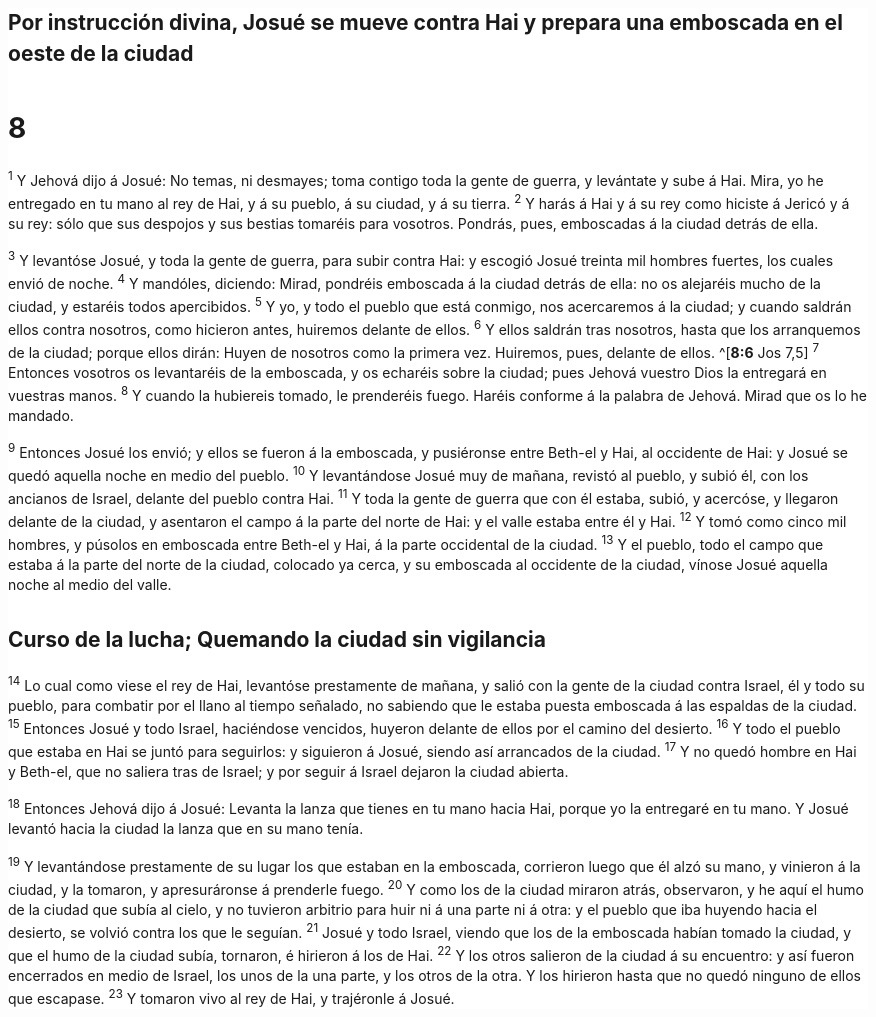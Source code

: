 
## Por instrucción divina, Josué se mueve contra Hai y prepara una emboscada en el oeste de la ciudad
# 8 
<sup class='bibleverse'>1</sup> Y Jehová dijo á Josué: No temas, ni desmayes; toma contigo toda la gente de guerra, y levántate y sube á Hai. Mira, yo he entregado en tu mano al rey de Hai, y á su pueblo, á su ciudad, y á su tierra. <sup class='bibleverse'>2</sup> Y harás á Hai y á su rey como hiciste á Jericó y á su rey: sólo que sus despojos y sus bestias tomaréis para vosotros. Pondrás, pues, emboscadas á la ciudad detrás de ella. 

<sup class='bibleverse'>3</sup> Y levantóse Josué, y toda la gente de guerra, para subir contra Hai: y escogió Josué treinta mil hombres fuertes, los cuales envió de noche. <sup class='bibleverse'>4</sup> Y mandóles, diciendo: Mirad, pondréis emboscada á la ciudad detrás de ella: no os alejaréis mucho de la ciudad, y estaréis todos apercibidos. <sup class='bibleverse'>5</sup> Y yo, y todo el pueblo que está conmigo, nos acercaremos á la ciudad; y cuando saldrán ellos contra nosotros, como hicieron antes, huiremos delante de ellos. <sup class='bibleverse'>6</sup> Y ellos saldrán tras nosotros, hasta que los arranquemos de la ciudad; porque ellos dirán: Huyen de nosotros como la primera vez. Huiremos, pues, delante de ellos. ^[**8:6** Jos 7,5] <sup class='bibleverse'>7</sup> Entonces vosotros os levantaréis de la emboscada, y os echaréis sobre la ciudad; pues Jehová vuestro Dios la entregará en vuestras manos. <sup class='bibleverse'>8</sup> Y cuando la hubiereis tomado, le prenderéis fuego. Haréis conforme á la palabra de Jehová. Mirad que os lo he mandado. 


<sup class='bibleverse'>9</sup> Entonces Josué los envió; y ellos se fueron á la emboscada, y pusiéronse entre Beth-el y Hai, al occidente de Hai: y Josué se quedó aquella noche en medio del pueblo. <sup class='bibleverse'>10</sup> Y levantándose Josué muy de mañana, revistó al pueblo, y subió él, con los ancianos de Israel, delante del pueblo contra Hai. <sup class='bibleverse'>11</sup> Y toda la gente de guerra que con él estaba, subió, y acercóse, y llegaron delante de la ciudad, y asentaron el campo á la parte del norte de Hai: y el valle estaba entre él y Hai. <sup class='bibleverse'>12</sup> Y tomó como cinco mil hombres, y púsolos en emboscada entre Beth-el y Hai, á la parte occidental de la ciudad. <sup class='bibleverse'>13</sup> Y el pueblo, todo el campo que estaba á la parte del norte de la ciudad, colocado ya cerca, y su emboscada al occidente de la ciudad, vínose Josué aquella noche al medio del valle. 

## Curso de la lucha; Quemando la ciudad sin vigilancia
<sup class='bibleverse'>14</sup> Lo cual como viese el rey de Hai, levantóse prestamente de mañana, y salió con la gente de la ciudad contra Israel, él y todo su pueblo, para combatir por el llano al tiempo señalado, no sabiendo que le estaba puesta emboscada á las espaldas de la ciudad. <sup class='bibleverse'>15</sup> Entonces Josué y todo Israel, haciéndose vencidos, huyeron delante de ellos por el camino del desierto. <sup class='bibleverse'>16</sup> Y todo el pueblo que estaba en Hai se juntó para seguirlos: y siguieron á Josué, siendo así arrancados de la ciudad. <sup class='bibleverse'>17</sup> Y no quedó hombre en Hai y Beth-el, que no saliera tras de Israel; y por seguir á Israel dejaron la ciudad abierta. 

<sup class='bibleverse'>18</sup> Entonces Jehová dijo á Josué: Levanta la lanza que tienes en tu mano hacia Hai, porque yo la entregaré en tu mano. Y Josué levantó hacia la ciudad la lanza que en su mano tenía. 

<sup class='bibleverse'>19</sup> Y levantándose prestamente de su lugar los que estaban en la emboscada, corrieron luego que él alzó su mano, y vinieron á la ciudad, y la tomaron, y apresuráronse á prenderle fuego. <sup class='bibleverse'>20</sup> Y como los de la ciudad miraron atrás, observaron, y he aquí el humo de la ciudad que subía al cielo, y no tuvieron arbitrio para huir ni á una parte ni á otra: y el pueblo que iba huyendo hacia el desierto, se volvió contra los que le seguían. <sup class='bibleverse'>21</sup> Josué y todo Israel, viendo que los de la emboscada habían tomado la ciudad, y que el humo de la ciudad subía, tornaron, é hirieron á los de Hai. <sup class='bibleverse'>22</sup> Y los otros salieron de la ciudad á su encuentro: y así fueron encerrados en medio de Israel, los unos de la una parte, y los otros de la otra. Y los hirieron hasta que no quedó ninguno de ellos que escapase. <sup class='bibleverse'>23</sup> Y tomaron vivo al rey de Hai, y trajéronle á Josué. 
